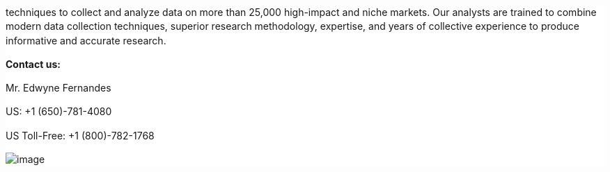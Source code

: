 techniques to collect and analyze data on more than 25,000 high-impact and niche markets. Our analysts are trained to combine modern data collection techniques, superior research methodology, expertise, and years of collective experience to produce informative and accurate research.</p><p id="" class=""><strong>Contact us:</strong></p><p id="" class="">Mr. Edwyne Fernandes</p><p id="" class="">US: +1 (650)-781-4080</p><p id="" class="">US Toll-Free: +1 (800)-782-1768</p>
![image](https://github.com/user-attachments/assets/333d3cbf-9acb-44e0-9214-4e8850704ec5)
